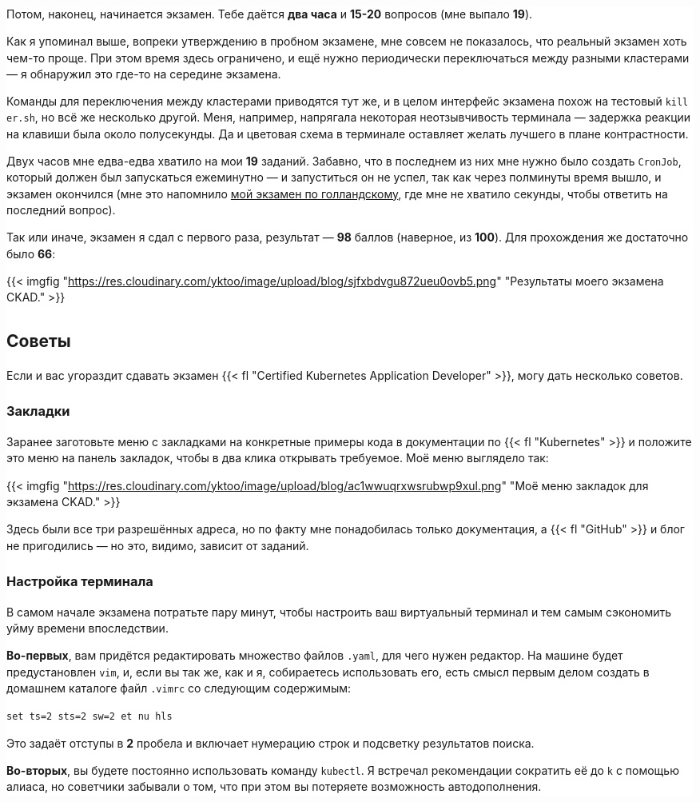 Потом, наконец, начинается экзамен. Тебе даётся **два часа** и **15-20** вопросов (мне выпало **19**).

Как я упоминал выше, вопреки утверждению в пробном экзамене, мне совсем не показалось, что реальный экзамен хоть чем-то проще. При этом время здесь ограничено, и ещё нужно периодически переключаться между разными кластерами — я обнаружил это где-то на середине экзамена.

Команды для переключения между кластерами приводятся тут же, и в целом интерфейс экзамена похож на тестовый `killer.sh`, но всё же несколько другой. Меня, например, напрягала некоторая неотзывчивость терминала — задержка реакции на клавиши была около полусекунды. Да и цветовая схема в терминале оставляет желать лучшего в плане контрастности.

Двух часов мне едва-едва хватило на мои **19** заданий. Забавно, что в последнем из них мне нужно было создать `CronJob`, который должен был запускаться ежеминутно — и запуститься он не успел, так как через полминуты время вышло, и экзамен окончился (мне это напомнило [мой экзамен по голландскому](0187), где мне не хватило секунды, чтобы ответить на последний вопрос).

Так или иначе, экзамен я сдал с первого раза, результат — **98** баллов (наверное, из **100**). Для прохождения же достаточно было **66**:

{{< imgfig "https://res.cloudinary.com/yktoo/image/upload/blog/sjfxbdvgu872ueu0ovb5.png" "Результаты моего экзамена CKAD." >}}

## Советы

Если и вас угораздит сдавать экзамен {{< fl "Certified Kubernetes Application Developer" >}}, могу дать несколько советов.

### Закладки

Заранее заготовьте меню с закладками на конкретные примеры кода в документации по {{< fl "Kubernetes" >}} и положите это меню на панель закладок, чтобы в два клика открывать требуемое. Моё меню выглядело так:

{{< imgfig "https://res.cloudinary.com/yktoo/image/upload/blog/ac1wwuqrxwsrubwp9xul.png" "Моё меню закладок для экзамена CKAD." >}}

Здесь были все три разрешённых адреса, но по факту мне понадобилась только документация, а {{< fl "GitHub" >}} и блог не пригодились — но это, видимо, зависит от заданий.

### Настройка терминала

В самом начале экзамена потратьте пару минут, чтобы настроить ваш виртуальный терминал и тем самым сэкономить уйму времени впоследствии.

**Во-первых**, вам придётся редактировать множество файлов `.yaml`, для чего нужен редактор. На машине будет предустановлен `vim`, и, если вы так же, как и я, собираетесь использовать его, есть смысл первым делом создать в домашнем каталоге файл `.vimrc` со следующим содержимым:

```vimrc
set ts=2 sts=2 sw=2 et nu hls
```

Это задаёт отступы в **2** пробела и включает нумерацию строк и подсветку результатов поиска.

**Во-вторых**, вы будете постоянно использовать команду `kubectl`. Я встречал рекомендации сократить её до `k` с помощью алиаса, но советчики забывали о том, что при этом вы потеряете возможность автодополнения.
